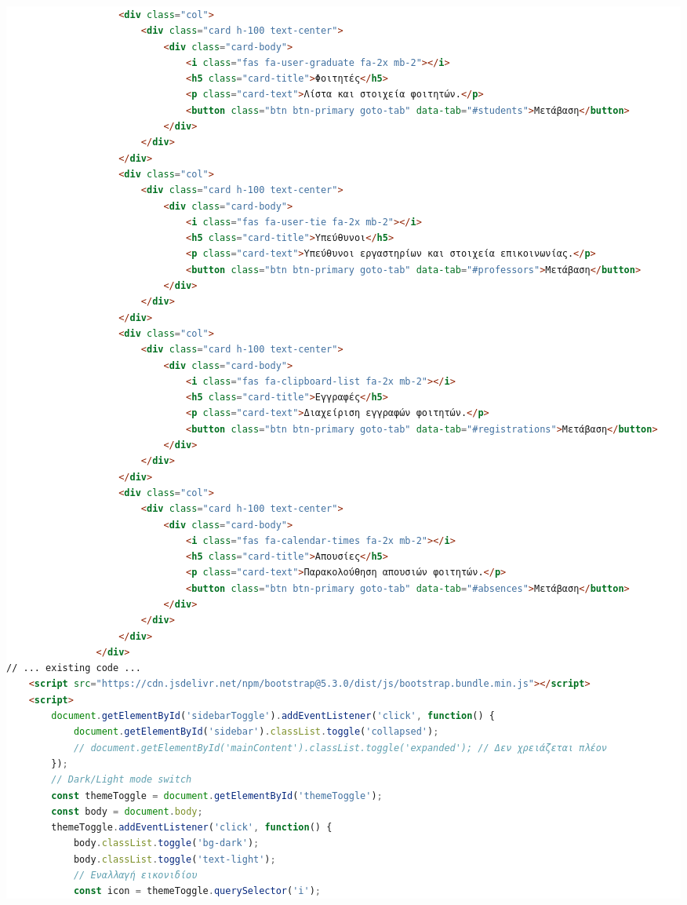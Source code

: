 ```html
                    <div class="col">
                        <div class="card h-100 text-center">
                            <div class="card-body">
                                <i class="fas fa-user-graduate fa-2x mb-2"></i>
                                <h5 class="card-title">Φοιτητές</h5>
                                <p class="card-text">Λίστα και στοιχεία φοιτητών.</p>
                                <button class="btn btn-primary goto-tab" data-tab="#students">Μετάβαση</button>
                            </div>
                        </div>
                    </div>
                    <div class="col">
                        <div class="card h-100 text-center">
                            <div class="card-body">
                                <i class="fas fa-user-tie fa-2x mb-2"></i>
                                <h5 class="card-title">Υπεύθυνοι</h5>
                                <p class="card-text">Υπεύθυνοι εργαστηρίων και στοιχεία επικοινωνίας.</p>
                                <button class="btn btn-primary goto-tab" data-tab="#professors">Μετάβαση</button>
                            </div>
                        </div>
                    </div>
                    <div class="col">
                        <div class="card h-100 text-center">
                            <div class="card-body">
                                <i class="fas fa-clipboard-list fa-2x mb-2"></i>
                                <h5 class="card-title">Εγγραφές</h5>
                                <p class="card-text">Διαχείριση εγγραφών φοιτητών.</p>
                                <button class="btn btn-primary goto-tab" data-tab="#registrations">Μετάβαση</button>
                            </div>
                        </div>
                    </div>
                    <div class="col">
                        <div class="card h-100 text-center">
                            <div class="card-body">
                                <i class="fas fa-calendar-times fa-2x mb-2"></i>
                                <h5 class="card-title">Απουσίες</h5>
                                <p class="card-text">Παρακολούθηση απουσιών φοιτητών.</p>
                                <button class="btn btn-primary goto-tab" data-tab="#absences">Μετάβαση</button>
                            </div>
                        </div>
                    </div>
                </div>
// ... existing code ...
    <script src="https://cdn.jsdelivr.net/npm/bootstrap@5.3.0/dist/js/bootstrap.bundle.min.js"></script>
    <script>
        document.getElementById('sidebarToggle').addEventListener('click', function() {
            document.getElementById('sidebar').classList.toggle('collapsed');
            // document.getElementById('mainContent').classList.toggle('expanded'); // Δεν χρειάζεται πλέον
        });
        // Dark/Light mode switch
        const themeToggle = document.getElementById('themeToggle');
        const body = document.body;
        themeToggle.addEventListener('click', function() {
            body.classList.toggle('bg-dark');
            body.classList.toggle('text-light');
            // Εναλλαγή εικονιδίου
            const icon = themeToggle.querySelector('i');
```